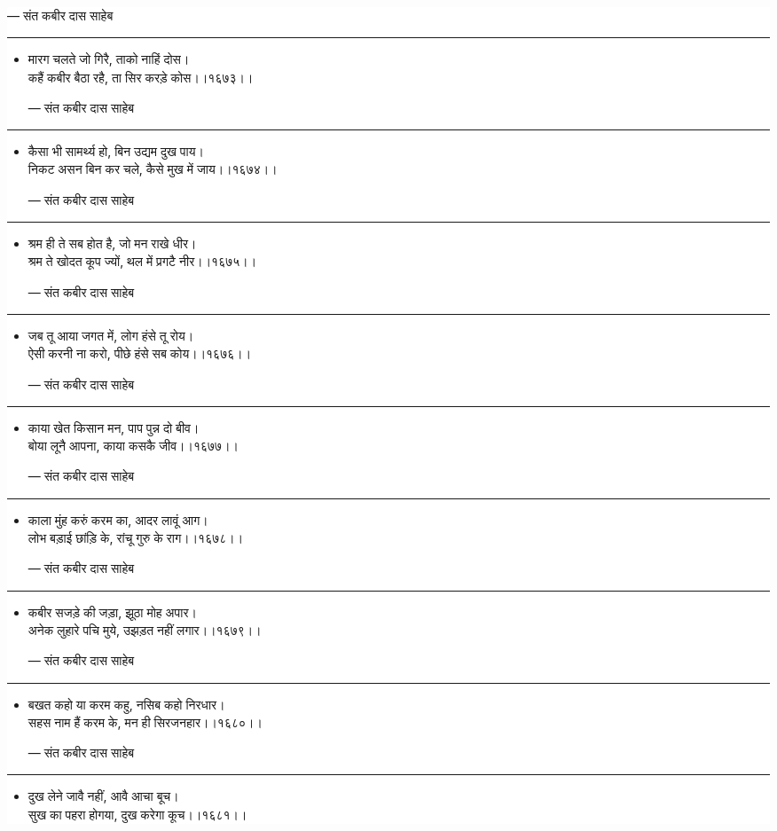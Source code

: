   — संत कबीर दास साहेब

---

- मारग चलते जो गिरै, ताको नाहिं दोस।\
  कहैं कबीर बैठा रहै, ता सिर करड़े कोस।।१६७३।।

  — संत कबीर दास साहेब

---

- कैसा भी सामर्थ्‍य हो, बिन उद्यम दुख पाय।\
  निकट असन बिन कर चले, कैसे मुख में जाय।।१६७४।।

  — संत कबीर दास साहेब

---

- श्रम ही ते सब होत है, जो मन राखे धीर।\
  श्रम ते खोदत कूप ज्‍यों, थल में प्रगटै नीर।।१६७५।।

  — संत कबीर दास साहेब

---

- जब तू आया जगत में, लोग हंसे तू रोय।\
  ऐसी करनी ना करो, पीछे हंसे सब कोय।।१६७६।।

  — संत कबीर दास साहेब

---

- काया खेत किसान मन, पाप पुन्न दो बीव।\
  बोया लूनै आपना, काया कसकै जीव।।१६७७।।

  — संत कबीर दास साहेब

---

- काला मुंह करुं करम का, आदर लावूं आग।\
  लोभ बड़ाई छांड़‍ि के, रांचू गुरु के राग।।१६७८।।

  — संत कबीर दास साहेब

---

- कबीर सजड़े की जड़ा, झूठा मोह अपार।\
  अनेक लुहारे पचि मुये, उझड़त नहीं लगार।।१६७९।।

  — संत कबीर दास साहेब

---

- बखत कहो या करम कहु, नसिब कहो निरधार।\
  सहस नाम हैं करम के, मन ही सिरजनहार।।१६८०।।

  — संत कबीर दास साहेब

---

- दुख लेने जावै नहीं, आवै आचा बूच।\
  सुख का पहरा होगया, दुख करेगा कूच।।१६८१।।
